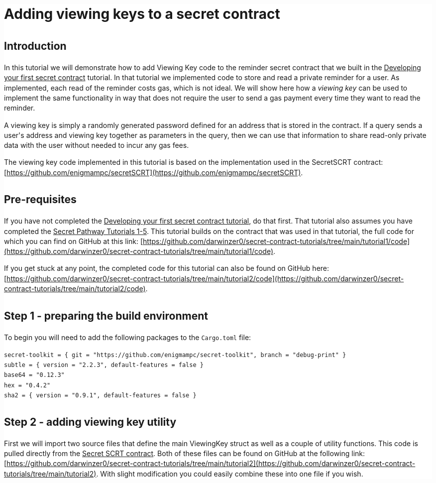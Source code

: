 # Adding viewing keys to a secret contract

## Introduction

In this tutorial we will demonstrate how to add Viewing Key code to the reminder secret contract that we built in the [Developing your first secret contract](https://learn.figment.io/network-documentation/secret/tutorials/creating-a-secret-contract-from-scratch) tutorial. In that tutorial we implemented code to store and read a private reminder for a user. As implemented, each read of the reminder costs gas, which is not ideal. We will show here how a _viewing key_ can be used to implement the same functionality in way that does not require the user to send a gas payment every time they want to read the reminder.

A viewing key is simply a randomly generated password defined for an address that is stored in the contract. If a query sends a user's address and viewing key together as parameters in the query, then we can use that information to share read-only private data with the user without needed to incur any gas fees.

The viewing key code implemented in this tutorial is based on the implementation used in the SecretSCRT contract: [https://github.com/enigmampc/secretSCRT](https://github.com/enigmampc/secretSCRT).

## Pre-requisites

If you have not completed the [Developing your first secret contract tutorial](https://learn.figment.io/network-documentation/secret/tutorials/creating-a-secret-contract-from-scratch), do that first. That tutorial also assumes you have completed the [Secret Pathway Tutorials 1-5](https://learn.figment.io/network-documentation/secret/secret-pathway#secret-pathway-tutorials). This tutorial builds on the contract that was used in that tutorial, the full code for which you can find on GitHub at this link: [https://github.com/darwinzer0/secret-contract-tutorials/tree/main/tutorial1/code](https://github.com/darwinzer0/secret-contract-tutorials/tree/main/tutorial1/code).

If you get stuck at any point, the completed code for this tutorial can also be found on GitHub here: [https://github.com/darwinzer0/secret-contract-tutorials/tree/main/tutorial2/code](https://github.com/darwinzer0/secret-contract-tutorials/tree/main/tutorial2/code).

## Step 1 - preparing the build environment

To begin you will need to add the following packages to the `Cargo.toml` file:

```text
secret-toolkit = { git = "https://github.com/enigmampc/secret-toolkit", branch = "debug-print" }
subtle = { version = "2.2.3", default-features = false }
base64 = "0.12.3"
hex = "0.4.2"
sha2 = { version = "0.9.1", default-features = false }
```

## Step 2 - adding viewing key utility

First we will import two source files that define the main ViewingKey struct as well as a couple of utility functions. This code is pulled directly from the [Secret SCRT contract](https://github.com/enigmampc/secretSCRT). Both of these files can be found on GitHub at the following link: [https://github.com/darwinzer0/secret-contract-tutorials/tree/main/tutorial2](https://github.com/darwinzer0/secret-contract-tutorials/tree/main/tutorial2). With slight modification you could easily combine these into one file if you wish.
